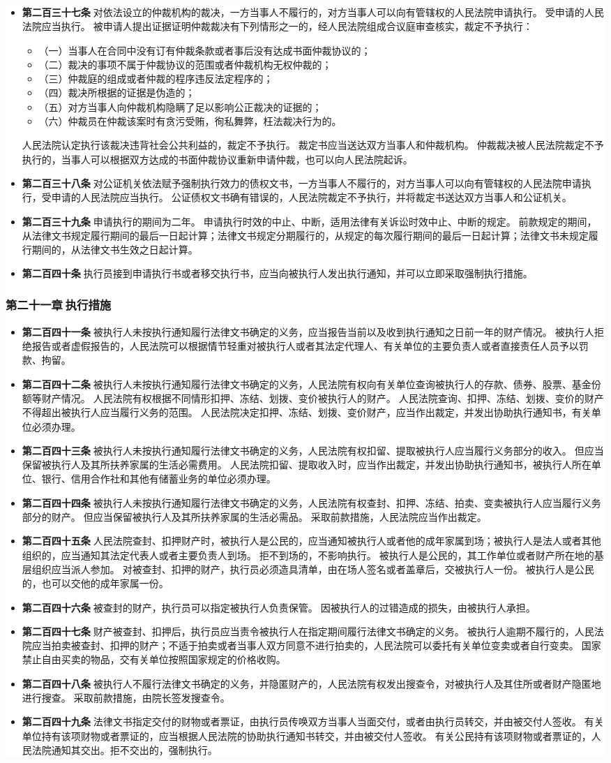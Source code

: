 - **第二百三十七条** 对依法设立的仲裁机构的裁决，一方当事人不履行的，对方当事人可以向有管辖权的人民法院申请执行。
    受申请的人民法院应当执行。
    被申请人提出证据证明仲裁裁决有下列情形之一的，经人民法院组成合议庭审查核实，裁定不予执行：
    - （一）当事人在合同中没有订有仲裁条款或者事后没有达成书面仲裁协议的；
    - （二）裁决的事项不属于仲裁协议的范围或者仲裁机构无权仲裁的；
    - （三）仲裁庭的组成或者仲裁的程序违反法定程序的；
    - （四）裁决所根据的证据是伪造的；
    - （五）对方当事人向仲裁机构隐瞒了足以影响公正裁决的证据的；
    - （六）仲裁员在仲裁该案时有贪污受贿，徇私舞弊，枉法裁决行为的。

    人民法院认定执行该裁决违背社会公共利益的，裁定不予执行。
    裁定书应当送达双方当事人和仲裁机构。
    仲裁裁决被人民法院裁定不予执行的，当事人可以根据双方达成的书面仲裁协议重新申请仲裁，也可以向人民法院起诉。

- **第二百三十八条** 对公证机关依法赋予强制执行效力的债权文书，一方当事人不履行的，对方当事人可以向有管辖权的人民法院申请执行，受申请的人民法院应当执行。
    公证债权文书确有错误的，人民法院裁定不予执行，并将裁定书送达双方当事人和公证机关。

- **第二百三十九条** 申请执行的期间为二年。
    申请执行时效的中止、中断，适用法律有关诉讼时效中止、中断的规定。
    前款规定的期间，从法律文书规定履行期间的最后一日起计算；法律文书规定分期履行的，从规定的每次履行期间的最后一日起计算；法律文书未规定履行期间的，从法律文书生效之日起计算。

- **第二百四十条** 执行员接到申请执行书或者移交执行书，应当向被执行人发出执行通知，并可以立即采取强制执行措施。

### 第二十一章 执行措施

- **第二百四十一条** 被执行人未按执行通知履行法律文书确定的义务，应当报告当前以及收到执行通知之日前一年的财产情况。
    被执行人拒绝报告或者虚假报告的，人民法院可以根据情节轻重对被执行人或者其法定代理人、有关单位的主要负责人或者直接责任人员予以罚款、拘留。

- **第二百四十二条** 被执行人未按执行通知履行法律文书确定的义务，人民法院有权向有关单位查询被执行人的存款、债券、股票、基金份额等财产情况。
    人民法院有权根据不同情形扣押、冻结、划拨、变价被执行人的财产。
    人民法院查询、扣押、冻结、划拨、变价的财产不得超出被执行人应当履行义务的范围。
    人民法院决定扣押、冻结、划拨、变价财产，应当作出裁定，并发出协助执行通知书，有关单位必须办理。

- **第二百四十三条** 被执行人未按执行通知履行法律文书确定的义务，人民法院有权扣留、提取被执行人应当履行义务部分的收入。
    但应当保留被执行人及其所扶养家属的生活必需费用。  人民法院扣留、提取收入时，应当作出裁定，并发出协助执行通知书，被执行人所在单位、银行、信用合作社和其他有储蓄业务的单位必须办理。

- **第二百四十四条** 被执行人未按执行通知履行法律文书确定的义务，人民法院有权查封、扣押、冻结、拍卖、变卖被执行人应当履行义务部分的财产。
    但应当保留被执行人及其所扶养家属的生活必需品。
    采取前款措施，人民法院应当作出裁定。

- **第二百四十五条** 人民法院查封、扣押财产时，被执行人是公民的，应当通知被执行人或者他的成年家属到场；被执行人是法人或者其他组织的，应当通知其法定代表人或者主要负责人到场。
    拒不到场的，不影响执行。
    被执行人是公民的，其工作单位或者财产所在地的基层组织应当派人参加。
    对被查封、扣押的财产，执行员必须造具清单，由在场人签名或者盖章后，交被执行人一份。
    被执行人是公民的，也可以交他的成年家属一份。

- **第二百四十六条** 被查封的财产，执行员可以指定被执行人负责保管。
    因被执行人的过错造成的损失，由被执行人承担。

- **第二百四十七条** 财产被查封、扣押后，执行员应当责令被执行人在指定期间履行法律文书确定的义务。
    被执行人逾期不履行的，人民法院应当拍卖被查封、扣押的财产；不适于拍卖或者当事人双方同意不进行拍卖的，人民法院可以委托有关单位变卖或者自行变卖。
    国家禁止自由买卖的物品，交有关单位按照国家规定的价格收购。

- **第二百四十八条** 被执行人不履行法律文书确定的义务，并隐匿财产的，人民法院有权发出搜查令，对被执行人及其住所或者财产隐匿地进行搜查。
    采取前款措施，由院长签发搜查令。

- **第二百四十九条** 法律文书指定交付的财物或者票证，由执行员传唤双方当事人当面交付，或者由执行员转交，并由被交付人签收。
    有关单位持有该项财物或者票证的，应当根据人民法院的协助执行通知书转交，并由被交付人签收。
    有关公民持有该项财物或者票证的，人民法院通知其交出。拒不交出的，强制执行。
